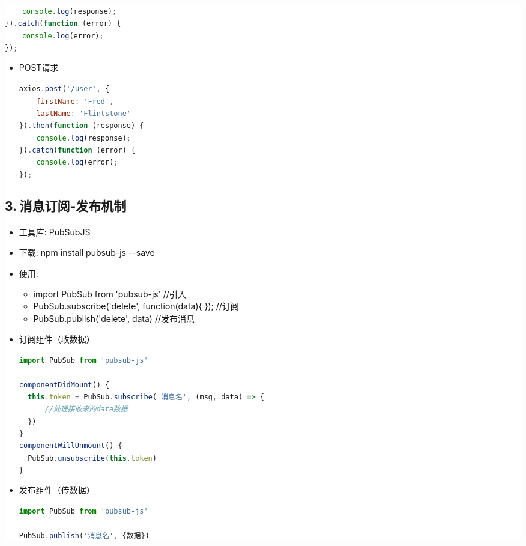   ```jsx
      console.log(response); 
  }).catch(function (error) {  
      console.log(error);  
  });
  ```

  

- POST请求

  ```jsx
  axios.post('/user', {   
      firstName: 'Fred',  
      lastName: 'Flintstone' 
  }).then(function (response) { 
      console.log(response); 
  }).catch(function (error) { 
      console.log(error); 
  });
  ```

  

## 3. 消息订阅-发布机制

- 工具库: PubSubJS

- 下载: npm install pubsub-js --save

- 使用: 
  - import PubSub from 'pubsub-js' //引入
  - PubSub.subscribe('delete', function(data){ }); //订阅
  - PubSub.publish('delete', data) //发布消息

- 订阅组件（收数据）

  ```jsx
  import PubSub from 'pubsub-js'
  
  componentDidMount() {
  	this.token = PubSub.subscribe('消息名', (msg, data) => {
  		//处理接收来的data数据
  	})
  }
  componentWillUnmount() {
  	PubSub.unsubscribe(this.token)
  }
  ```

  

- 发布组件（传数据）

  ```jsx
  import PubSub from 'pubsub-js'
  
  PubSub.publish('消息名', {数据})
  ```
